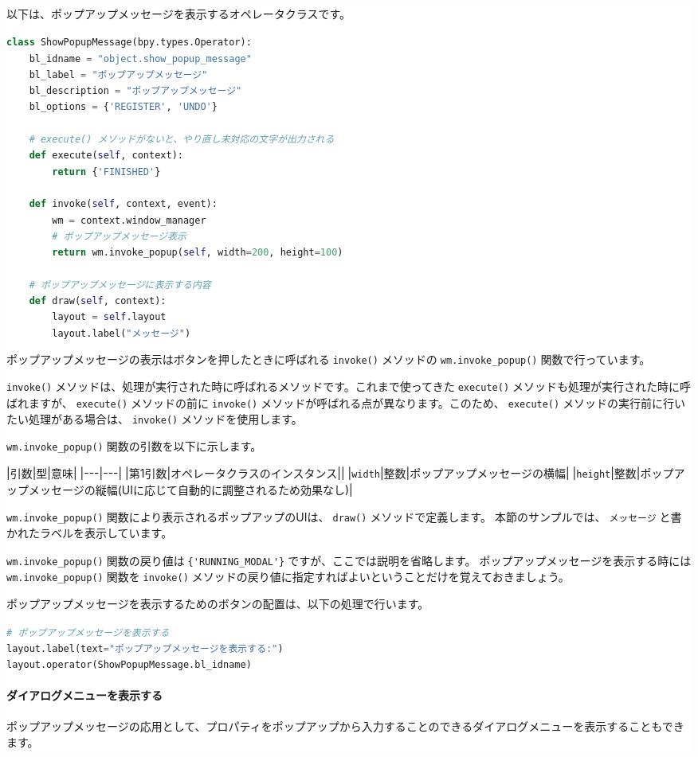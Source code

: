 以下は、ポップアップメッセージを表示するオペレータクラスです。

```python
class ShowPopupMessage(bpy.types.Operator):
    bl_idname = "object.show_popup_message"
    bl_label = "ポップアップメッセージ"
    bl_description = "ポップアップメッセージ"
    bl_options = {'REGISTER', 'UNDO'}

    # execute() メソッドがないと、やり直し未対応の文字が出力される
    def execute(self, context):
        return {'FINISHED'}

    def invoke(self, context, event):
        wm = context.window_manager
        # ポップアップメッセージ表示
        return wm.invoke_popup(self, width=200, height=100)

    # ポップアップメッセージに表示する内容
    def draw(self, context):
        layout = self.layout
        layout.label("メッセージ")
```

ポップアップメッセージの表示はボタンを押したときに呼ばれる ```invoke()``` メソッドの ```wm.invoke_popup()``` 関数で行っています。

```invoke()``` メソッドは、処理が実行された時に呼ばれるメソッドです。これまで使ってきた ```execute()``` メソッドも処理が実行された時に呼ばれますが、 ```execute()``` メソッドの前に ```invoke()``` メソッドが呼ばれる点が異なります。このため、 ```execute()``` メソッドの実行前に行いたい処理がある場合は、 ```invoke()``` メソッドを使用します。

```wm.invoke_popup()``` 関数の引数を以下に示します。

|引数|型|意味|
|---|---|
|第1引数|オペレータクラスのインスタンス||
|```width```|整数|ポップアップメッセージの横幅|
|```height```|整数|ポップアップメッセージの縦幅(UIに応じて自動的に調整されるため効果なし)|

```wm.invoke_popup()``` 関数により表示されるポップアップのUIは、 ```draw()``` メソッドで定義します。
本節のサンプルでは、 ```メッセージ``` と書かれたラベルを表示しています。

```wm.invoke_popup()``` 関数の戻り値は ```{'RUNNING_MODAL'}``` ですが、ここでは説明を省略します。
ポップアップメッセージを表示する時には ```wm.invoke_popup()``` 関数を ```invoke()``` メソッドの戻り値に指定すればよいということだけを覚えておきましょう。

ポップアップメッセージを表示するためのボタンの配置は、以下の処理で行います。

```python
# ポップアップメッセージを表示する
layout.label(text="ポップアップメッセージを表示する:")
layout.operator(ShowPopupMessage.bl_idname)
```


#### ダイアログメニューを表示する

ポップアップメッセージの応用として、プロパティをポップアップから入力することのできるダイアログメニューを表示することもできます。
